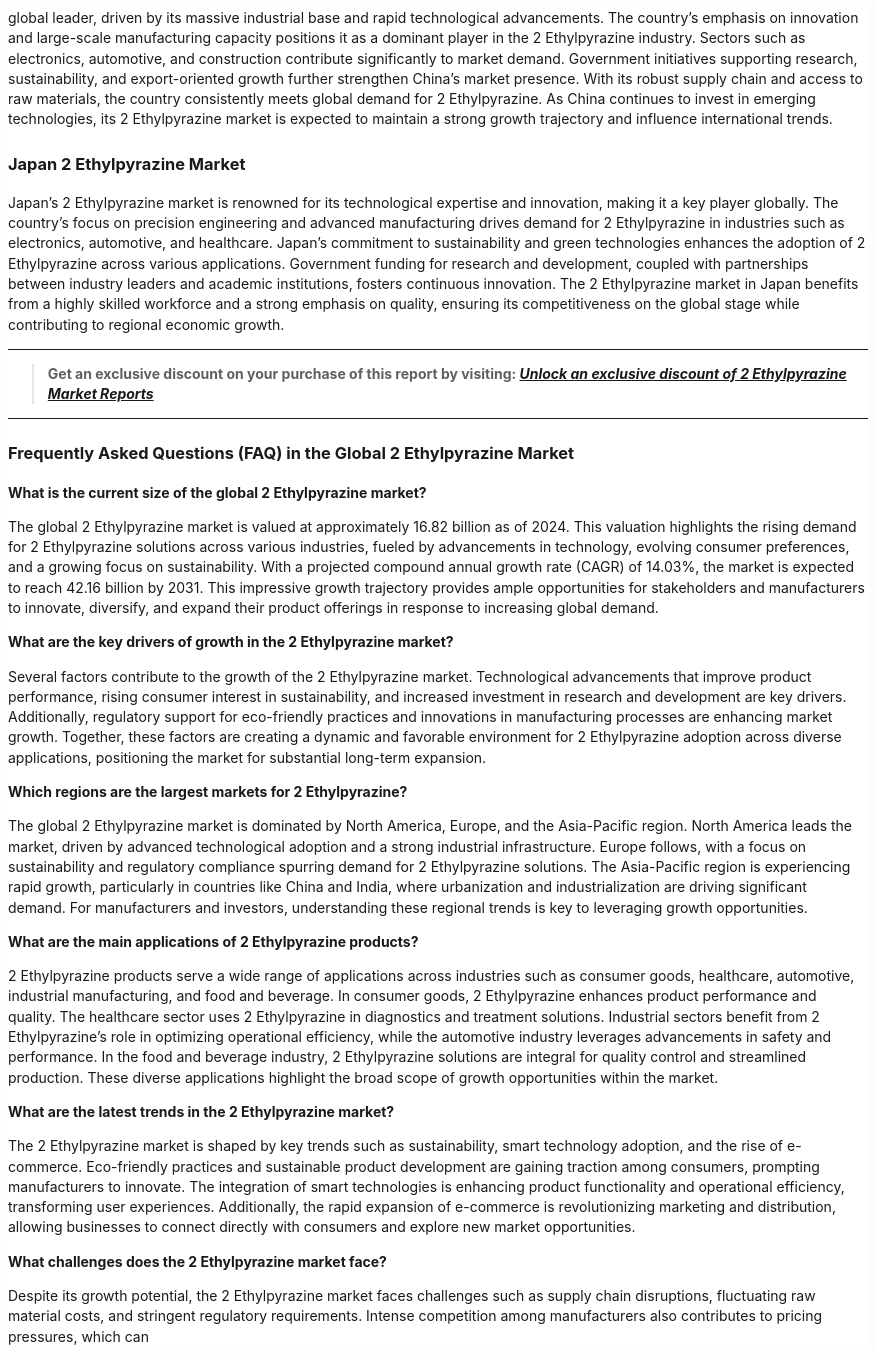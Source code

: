 global leader, driven by its massive industrial base and rapid technological advancements. The country&rsquo;s emphasis on innovation and large-scale manufacturing capacity positions it as a dominant player in the 2 Ethylpyrazine industry. Sectors such as electronics, automotive, and construction contribute significantly to market demand. Government initiatives supporting research, sustainability, and export-oriented growth further strengthen China&rsquo;s market presence. With its robust supply chain and access to raw materials, the country consistently meets global demand for 2 Ethylpyrazine. As China continues to invest in emerging technologies, its 2 Ethylpyrazine market is expected to maintain a strong growth trajectory and influence international trends.</p><h3>Japan 2 Ethylpyrazine Market</h3><p>Japan&rsquo;s 2 Ethylpyrazine market is renowned for its technological expertise and innovation, making it a key player globally. The country&rsquo;s focus on precision engineering and advanced manufacturing drives demand for 2 Ethylpyrazine in industries such as electronics, automotive, and healthcare. Japan&rsquo;s commitment to sustainability and green technologies enhances the adoption of 2 Ethylpyrazine across various applications. Government funding for research and development, coupled with partnerships between industry leaders and academic institutions, fosters continuous innovation. The 2 Ethylpyrazine market in Japan benefits from a highly skilled workforce and a strong emphasis on quality, ensuring its competitiveness on the global stage while contributing to regional economic growth.</p><hr /><blockquote><p><strong>Get an exclusive discount on your purchase of this report by visiting: <em><a href="://marketresearchpulse.com/ask-for-discount/47865?utm_source=Github&amp;utm_medium=0110">Unlock an exclusive discount of 2 Ethylpyrazine Market Reports</a></em>&nbsp;</strong></p></blockquote><hr /><h3>Frequently Asked Questions (FAQ) in the Global 2 Ethylpyrazine Market</h3><p><strong>What is the current size of the global 2 Ethylpyrazine market?</strong></p><p>The global 2 Ethylpyrazine market is valued at approximately 16.82 billion as of 2024. This valuation highlights the rising demand for 2 Ethylpyrazine solutions across various industries, fueled by advancements in technology, evolving consumer preferences, and a growing focus on sustainability. With a projected compound annual growth rate (CAGR) of 14.03%, the market is expected to reach 42.16 billion by 2031. This impressive growth trajectory provides ample opportunities for stakeholders and manufacturers to innovate, diversify, and expand their product offerings in response to increasing global demand.</p><p><strong>What are the key drivers of growth in the 2 Ethylpyrazine market?</strong></p><p>Several factors contribute to the growth of the 2 Ethylpyrazine market. Technological advancements that improve product performance, rising consumer interest in sustainability, and increased investment in research and development are key drivers. Additionally, regulatory support for eco-friendly practices and innovations in manufacturing processes are enhancing market growth. Together, these factors are creating a dynamic and favorable environment for 2 Ethylpyrazine adoption across diverse applications, positioning the market for substantial long-term expansion.</p><p><strong>Which regions are the largest markets for 2 Ethylpyrazine?</strong></p><p>The global 2 Ethylpyrazine market is dominated by North America, Europe, and the Asia-Pacific region. North America leads the market, driven by advanced technological adoption and a strong industrial infrastructure. Europe follows, with a focus on sustainability and regulatory compliance spurring demand for 2 Ethylpyrazine solutions. The Asia-Pacific region is experiencing rapid growth, particularly in countries like China and India, where urbanization and industrialization are driving significant demand. For manufacturers and investors, understanding these regional trends is key to leveraging growth opportunities.</p><p><strong>What are the main applications of 2 Ethylpyrazine products?</strong></p><p>2 Ethylpyrazine products serve a wide range of applications across industries such as consumer goods, healthcare, automotive, industrial manufacturing, and food and beverage. In consumer goods, 2 Ethylpyrazine enhances product performance and quality. The healthcare sector uses 2 Ethylpyrazine in diagnostics and treatment solutions. Industrial sectors benefit from 2 Ethylpyrazine&rsquo;s role in optimizing operational efficiency, while the automotive industry leverages advancements in safety and performance. In the food and beverage industry, 2 Ethylpyrazine solutions are integral for quality control and streamlined production. These diverse applications highlight the broad scope of growth opportunities within the market.</p><p><strong>What are the latest trends in the 2 Ethylpyrazine market?</strong></p><p>The 2 Ethylpyrazine market is shaped by key trends such as sustainability, smart technology adoption, and the rise of e-commerce. Eco-friendly practices and sustainable product development are gaining traction among consumers, prompting manufacturers to innovate. The integration of smart technologies is enhancing product functionality and operational efficiency, transforming user experiences. Additionally, the rapid expansion of e-commerce is revolutionizing marketing and distribution, allowing businesses to connect directly with consumers and explore new market opportunities.</p><p><strong>What challenges does the 2 Ethylpyrazine market face?</strong></p><p>Despite its growth potential, the 2 Ethylpyrazine market faces challenges such as supply chain disruptions, fluctuating raw material costs, and stringent regulatory requirements. Intense competition among manufacturers also contributes to pricing pressures, which can
